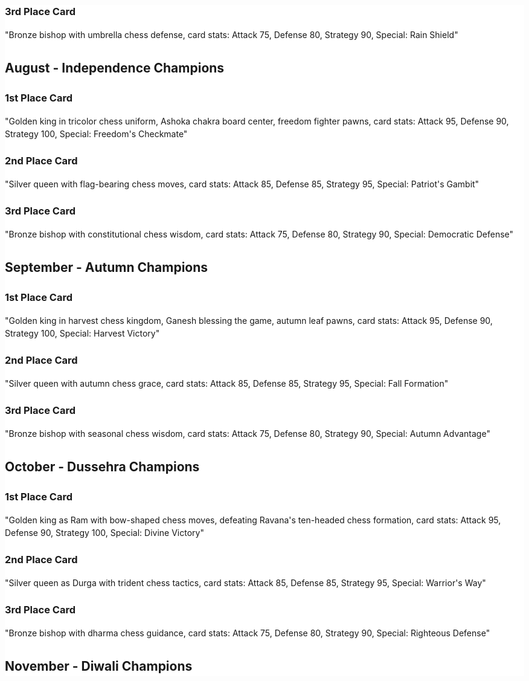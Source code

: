 ### 3rd Place Card
"Bronze bishop with umbrella chess defense, card stats: Attack 75, Defense 80, Strategy 90, Special: Rain Shield"

## August - Independence Champions

### 1st Place Card
"Golden king in tricolor chess uniform, Ashoka chakra board center, freedom fighter pawns, card stats: Attack 95, Defense 90, Strategy 100, Special: Freedom's Checkmate"

### 2nd Place Card
"Silver queen with flag-bearing chess moves, card stats: Attack 85, Defense 85, Strategy 95, Special: Patriot's Gambit"

### 3rd Place Card
"Bronze bishop with constitutional chess wisdom, card stats: Attack 75, Defense 80, Strategy 90, Special: Democratic Defense"

## September - Autumn Champions

### 1st Place Card
"Golden king in harvest chess kingdom, Ganesh blessing the game, autumn leaf pawns, card stats: Attack 95, Defense 90, Strategy 100, Special: Harvest Victory"

### 2nd Place Card
"Silver queen with autumn chess grace, card stats: Attack 85, Defense 85, Strategy 95, Special: Fall Formation"

### 3rd Place Card
"Bronze bishop with seasonal chess wisdom, card stats: Attack 75, Defense 80, Strategy 90, Special: Autumn Advantage"

## October - Dussehra Champions

### 1st Place Card
"Golden king as Ram with bow-shaped chess moves, defeating Ravana's ten-headed chess formation, card stats: Attack 95, Defense 90, Strategy 100, Special: Divine Victory"

### 2nd Place Card
"Silver queen as Durga with trident chess tactics, card stats: Attack 85, Defense 85, Strategy 95, Special: Warrior's Way"

### 3rd Place Card
"Bronze bishop with dharma chess guidance, card stats: Attack 75, Defense 80, Strategy 90, Special: Righteous Defense"

## November - Diwali Champions
